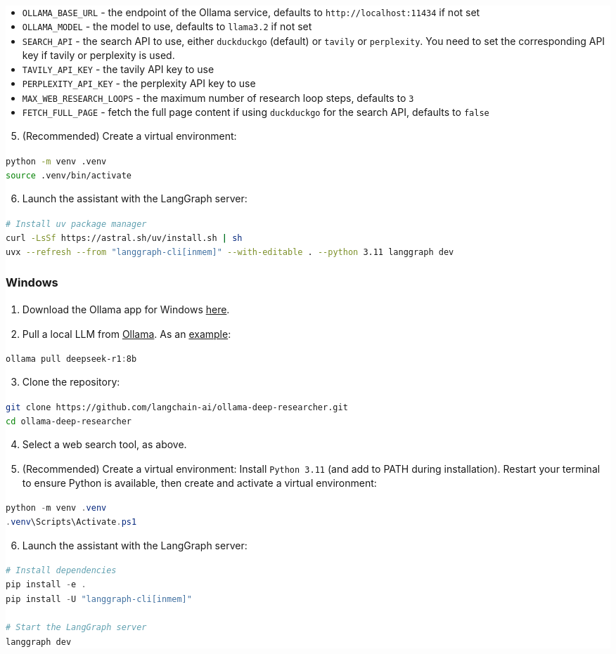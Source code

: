   * `OLLAMA_BASE_URL` - the endpoint of the Ollama service, defaults to `http://localhost:11434` if not set 
  * `OLLAMA_MODEL` - the model to use, defaults to `llama3.2` if not set
  * `SEARCH_API` - the search API to use, either `duckduckgo` (default) or `tavily` or `perplexity`. You need to set the corresponding API key if tavily or perplexity is used.
  * `TAVILY_API_KEY` - the tavily API key to use
  * `PERPLEXITY_API_KEY` - the perplexity API key to use
  * `MAX_WEB_RESEARCH_LOOPS` - the maximum number of research loop steps, defaults to `3`
  * `FETCH_FULL_PAGE` - fetch the full page content if using `duckduckgo` for the search API, defaults to `false`

5. (Recommended) Create a virtual environment:
```bash
python -m venv .venv
source .venv/bin/activate
```

6. Launch the assistant with the LangGraph server:

```bash
# Install uv package manager
curl -LsSf https://astral.sh/uv/install.sh | sh
uvx --refresh --from "langgraph-cli[inmem]" --with-editable . --python 3.11 langgraph dev
```

### Windows

1. Download the Ollama app for Windows [here](https://ollama.com/download).

2. Pull a local LLM from [Ollama](https://ollama.com/search). As an [example](https://ollama.com/library/deepseek-r1:8b):
```powershell
ollama pull deepseek-r1:8b
```

3. Clone the repository:
```bash
git clone https://github.com/langchain-ai/ollama-deep-researcher.git
cd ollama-deep-researcher
```
 
4. Select a web search tool, as above.

5. (Recommended) Create a virtual environment: Install `Python 3.11` (and add to PATH during installation). Restart your terminal to ensure Python is available, then create and activate a virtual environment:

```powershell
python -m venv .venv
.venv\Scripts\Activate.ps1
```

6. Launch the assistant with the LangGraph server:

```powershell
# Install dependencies
pip install -e .
pip install -U "langgraph-cli[inmem]"            

# Start the LangGraph server
langgraph dev
```
